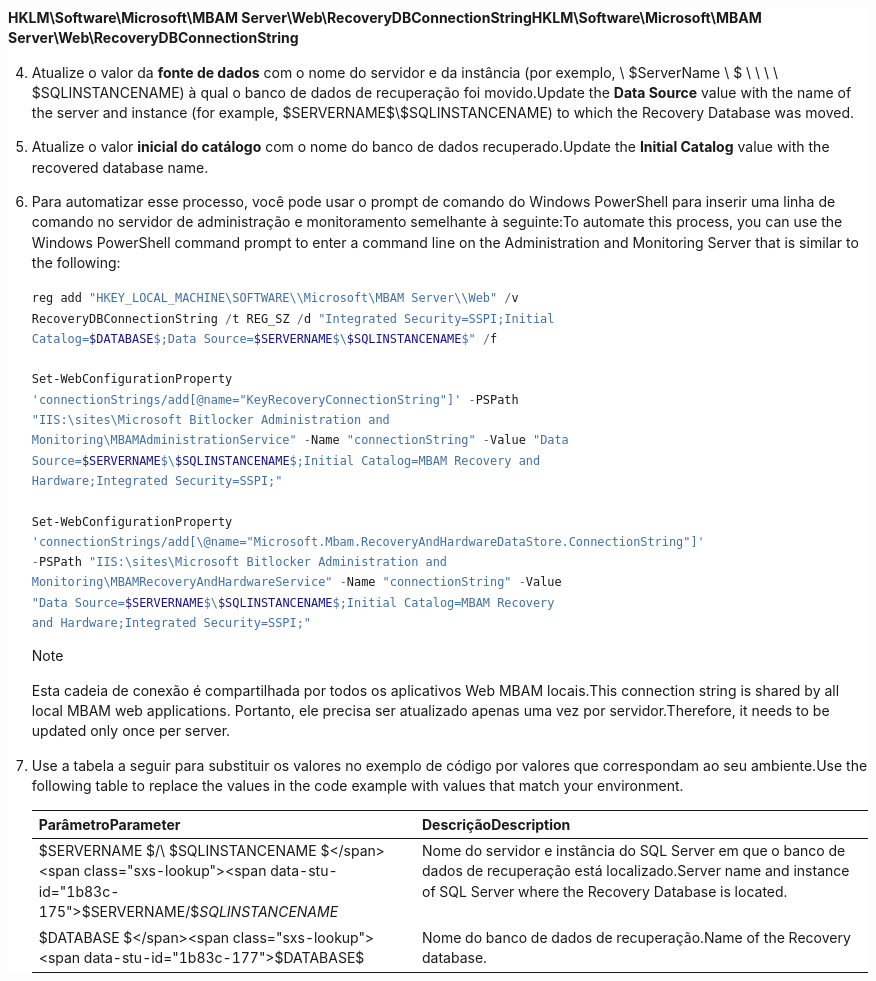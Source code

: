    **<span data-ttu-id="1b83c-166">HKLM\\Software\\Microsoft\\MBAM Server\\Web\\RecoveryDBConnectionString</span><span class="sxs-lookup"><span data-stu-id="1b83c-166">HKLM\\Software\\Microsoft\\MBAM Server\\Web\\RecoveryDBConnectionString</span></span>**

4. <span data-ttu-id="1b83c-167">Atualize o valor da **fonte de dados** com o nome do servidor e da instância (por exemplo, \ $ServerName \ $ \ \ \ \ $SQLINSTANCENAME) à qual o banco de dados de recuperação foi movido.</span><span class="sxs-lookup"><span data-stu-id="1b83c-167">Update the **Data Source** value with the name of the server and instance (for example, \$SERVERNAME\$\\\$SQLINSTANCENAME) to which the Recovery Database was moved.</span></span>

5. <span data-ttu-id="1b83c-168">Atualize o valor **inicial do catálogo** com o nome do banco de dados recuperado.</span><span class="sxs-lookup"><span data-stu-id="1b83c-168">Update the **Initial Catalog** value with the recovered database name.</span></span>

6. <span data-ttu-id="1b83c-169">Para automatizar esse processo, você pode usar o prompt de comando do Windows PowerShell para inserir uma linha de comando no servidor de administração e monitoramento semelhante à seguinte:</span><span class="sxs-lookup"><span data-stu-id="1b83c-169">To automate this process, you can use the Windows PowerShell command prompt to enter a command line on the Administration and Monitoring Server that is similar to the following:</span></span>

   ```powershell
   reg add "HKEY_LOCAL_MACHINE\SOFTWARE\\Microsoft\MBAM Server\\Web" /v
   RecoveryDBConnectionString /t REG_SZ /d "Integrated Security=SSPI;Initial
   Catalog=$DATABASE$;Data Source=$SERVERNAME$\$SQLINSTANCENAME$" /f

   Set-WebConfigurationProperty
   'connectionStrings/add[@name="KeyRecoveryConnectionString"]' -PSPath
   "IIS:\sites\Microsoft Bitlocker Administration and
   Monitoring\MBAMAdministrationService" -Name "connectionString" -Value "Data
   Source=$SERVERNAME$\$SQLINSTANCENAME$;Initial Catalog=MBAM Recovery and
   Hardware;Integrated Security=SSPI;"

   Set-WebConfigurationProperty
   'connectionStrings/add[\@name="Microsoft.Mbam.RecoveryAndHardwareDataStore.ConnectionString"]'
   -PSPath "IIS:\sites\Microsoft Bitlocker Administration and
   Monitoring\MBAMRecoveryAndHardwareService" -Name "connectionString" -Value
   "Data Source=$SERVERNAME$\$SQLINSTANCENAME$;Initial Catalog=MBAM Recovery
   and Hardware;Integrated Security=SSPI;"
   ```

   >[!Note]
   ><span data-ttu-id="1b83c-170">Esta cadeia de conexão é compartilhada por todos os aplicativos Web MBAM locais.</span><span class="sxs-lookup"><span data-stu-id="1b83c-170">This connection string is shared by all local MBAM web applications.</span></span> <span data-ttu-id="1b83c-171">Portanto, ele precisa ser atualizado apenas uma vez por servidor.</span><span class="sxs-lookup"><span data-stu-id="1b83c-171">Therefore, it needs to be updated only once per server.</span></span>


7. <span data-ttu-id="1b83c-172">Use a tabela a seguir para substituir os valores no exemplo de código por valores que correspondam ao seu ambiente.</span><span class="sxs-lookup"><span data-stu-id="1b83c-172">Use the following table to replace the values in the code example with values that match your environment.</span></span>

   |<span data-ttu-id="1b83c-173">Parâmetro</span><span class="sxs-lookup"><span data-stu-id="1b83c-173">Parameter</span></span>|<span data-ttu-id="1b83c-174">Descrição</span><span class="sxs-lookup"><span data-stu-id="1b83c-174">Description</span></span>|
   |---------|-----------|
   |<span data-ttu-id="1b83c-175">$SERVERNAME $/\ $SQLINSTANCENAME $</span><span class="sxs-lookup"><span data-stu-id="1b83c-175">$SERVERNAME$/\$SQLINSTANCENAME$</span></span>|<span data-ttu-id="1b83c-176">Nome do servidor e instância do SQL Server em que o banco de dados de recuperação está localizado.</span><span class="sxs-lookup"><span data-stu-id="1b83c-176">Server name and instance of SQL Server where the Recovery Database is located.</span></span>|
   |<span data-ttu-id="1b83c-177">$DATABASE $</span><span class="sxs-lookup"><span data-stu-id="1b83c-177">$DATABASE$</span></span>|<span data-ttu-id="1b83c-178">Nome do banco de dados de recuperação.</span><span class="sxs-lookup"><span data-stu-id="1b83c-178">Name of the Recovery database.</span></span>|
